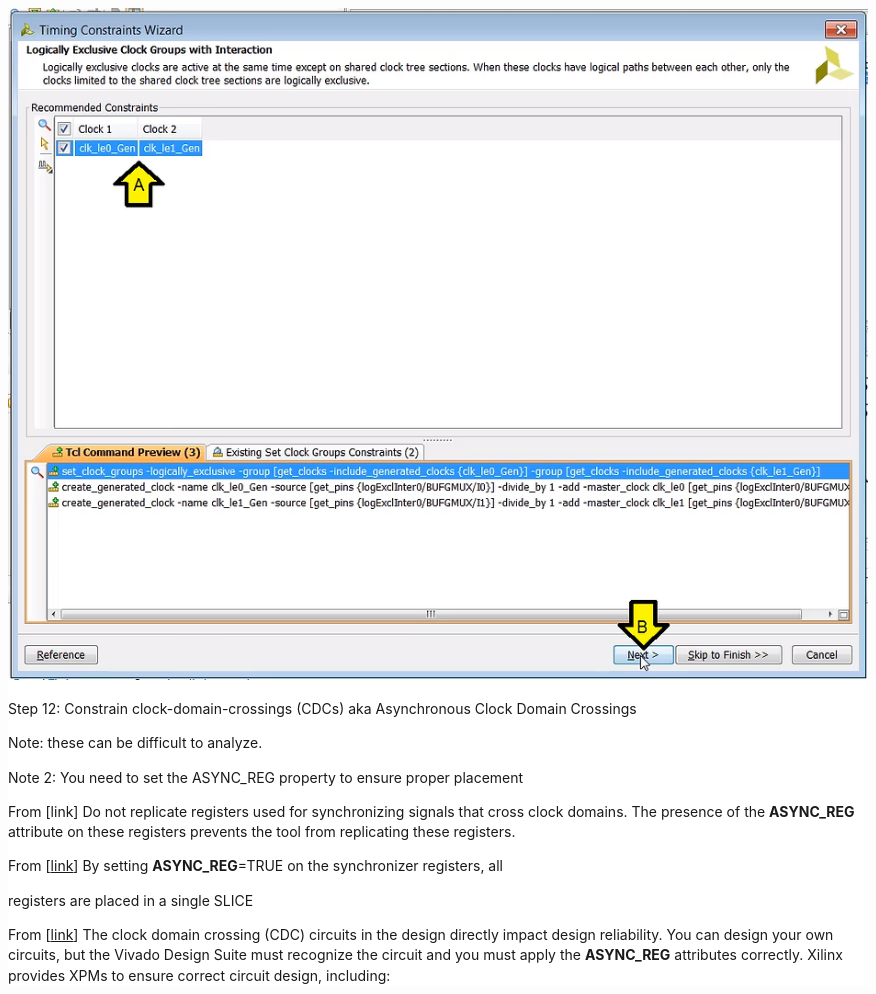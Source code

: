 ![set_logically_exclusive_clock_groups_with_interaction_41](set_logically_exclusive_clock_groups_with_interaction_41.png)

Step 12: Constrain clock-domain-crossings (CDCs) aka Asynchronous Clock Domain Crossings

Note: these can be difficult to analyze.

Note 2: You need to set the ASYNC\_REG property to ensure proper placement

From \[link\] Do not replicate registers used for synchronizing signals that cross clock domains. The presence of the **ASYNC\_REG** attribute on these registers prevents the tool from replicating these registers.

From \[[<u><span>link</span></u>](https://www.xilinx.com/support/documentation/sw_manuals/xilinx2018_2/ug949-vivado-design-methodology.pdf#page=130)\] By setting **ASYNC\_REG**\=TRUE on the synchronizer registers, all

registers are placed in a single SLICE

From \[[<u><span>link</span></u>](https://www.xilinx.com/support/documentation/sw_manuals/xilinx2018_2/ug949-vivado-design-methodology.pdf#page=133)\] The clock domain crossing (CDC) circuits in the design directly impact design reliability. You can design your own circuits, but the Vivado Design Suite must recognize the circuit and you must apply the **ASYNC\_REG** attributes correctly. Xilinx provides XPMs to ensure correct circuit design, including:

